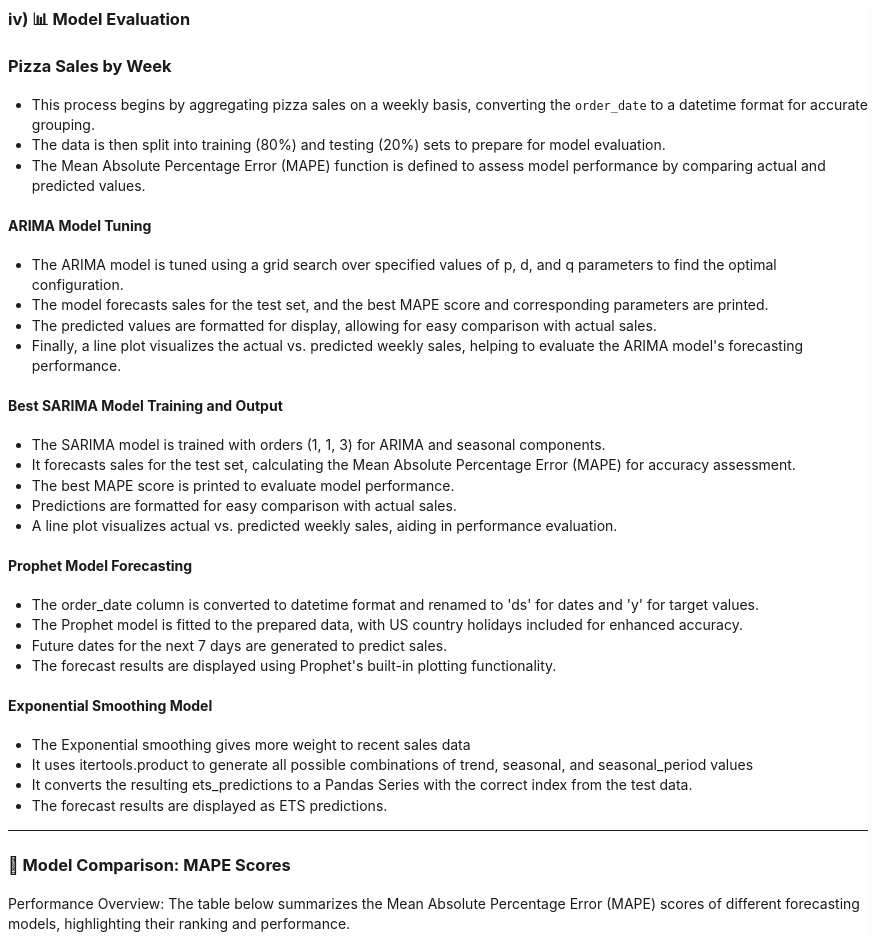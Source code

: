 ### iv) 📊 Model Evaluation

### Pizza Sales by Week

- This process begins by aggregating pizza sales on a weekly basis, converting the `order_date` to a datetime format for accurate grouping.
- The data is then split into training (80%) and testing (20%) sets to prepare for model evaluation.
- The Mean Absolute Percentage Error (MAPE) function is defined to assess model performance by comparing actual and predicted values.

#### ARIMA Model Tuning

- The ARIMA model is tuned using a grid search over specified values of p, d, and q parameters to find the optimal configuration.
- The model forecasts sales for the test set, and the best MAPE score and corresponding parameters are printed.
- The predicted values are formatted for display, allowing for easy comparison with actual sales.
- Finally, a line plot visualizes the actual vs. predicted weekly sales, helping to evaluate the ARIMA model's forecasting performance.


#### Best SARIMA Model Training and Output

- The SARIMA model is trained with orders (1, 1, 3) for ARIMA and seasonal components.
- It forecasts sales for the test set, calculating the Mean Absolute Percentage Error (MAPE) for accuracy assessment.
- The best MAPE score is printed to evaluate model performance.
- Predictions are formatted for easy comparison with actual sales.
- A line plot visualizes actual vs. predicted weekly sales, aiding in performance evaluation.


#### Prophet Model Forecasting
- The order_date column is converted to datetime format and renamed to 'ds' for dates and 'y' for target values.
- The Prophet model is fitted to the prepared data, with US country holidays included for enhanced accuracy.
- Future dates for the next 7 days are generated to predict sales.
- The forecast results are displayed using Prophet's built-in plotting functionality.

#### Exponential Smoothing Model
- The Exponential smoothing gives more weight to recent sales data
- It uses itertools.product to generate all possible combinations of trend, seasonal, and seasonal_period values
- It converts the resulting ets_predictions to a Pandas Series with the correct index from the test data.
- The forecast results are displayed as ETS predictions.

---

### 🧩 Model Comparison: MAPE Scores

Performance Overview: The table below summarizes the Mean Absolute Percentage Error (MAPE) scores of different forecasting models, highlighting their ranking and performance.
